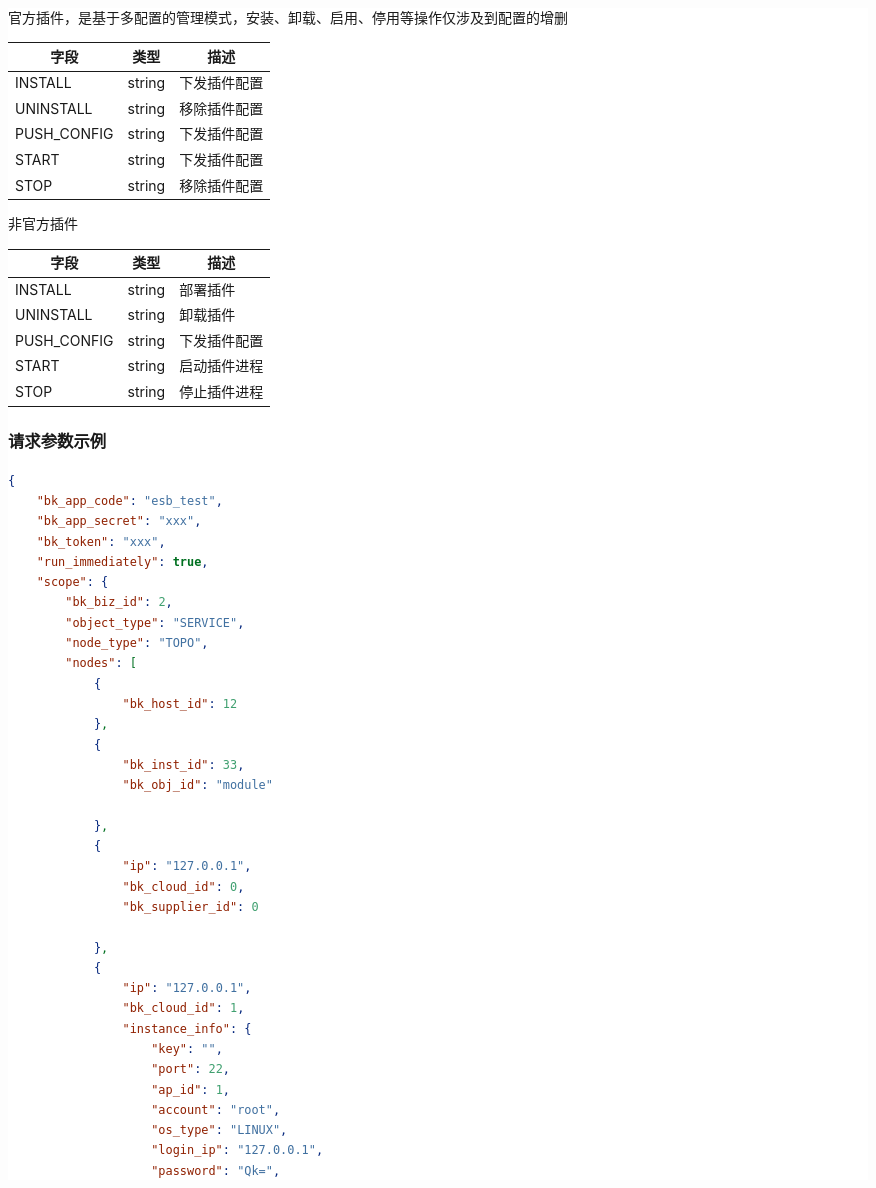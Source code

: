 官方插件，是基于多配置的管理模式，安装、卸载、启用、停用等操作仅涉及到配置的增删 

| 字段          | 类型     | 描述     |
| ----------- | ------ | ------ |
| INSTALL     | string | 下发插件配置 |
| UNINSTALL   | string | 移除插件配置 |
| PUSH_CONFIG | string | 下发插件配置 |
| START       | string | 下发插件配置 |
| STOP        | string | 移除插件配置 |

非官方插件

| 字段          | 类型     | 描述     |
| ----------- | ------ | ------ |
| INSTALL     | string | 部署插件   |
| UNINSTALL   | string | 卸载插件   |
| PUSH_CONFIG | string | 下发插件配置 |
| START       | string | 启动插件进程 |
| STOP        | string | 停止插件进程 |

### 请求参数示例

```json
{
    "bk_app_code": "esb_test",
    "bk_app_secret": "xxx",
    "bk_token": "xxx",
    "run_immediately": true,
    "scope": {
        "bk_biz_id": 2,
        "object_type": "SERVICE",
        "node_type": "TOPO",
        "nodes": [
            {
                "bk_host_id": 12
            },
            {
                "bk_inst_id": 33,
                "bk_obj_id": "module"

            },
            {
                "ip": "127.0.0.1",
                "bk_cloud_id": 0,
                "bk_supplier_id": 0

            },
            {
                "ip": "127.0.0.1",
                "bk_cloud_id": 1,
                "instance_info": {
                    "key": "",
                    "port": 22,
                    "ap_id": 1,
                    "account": "root",
                    "os_type": "LINUX",
                    "login_ip": "127.0.0.1",
                    "password": "Qk=",
```